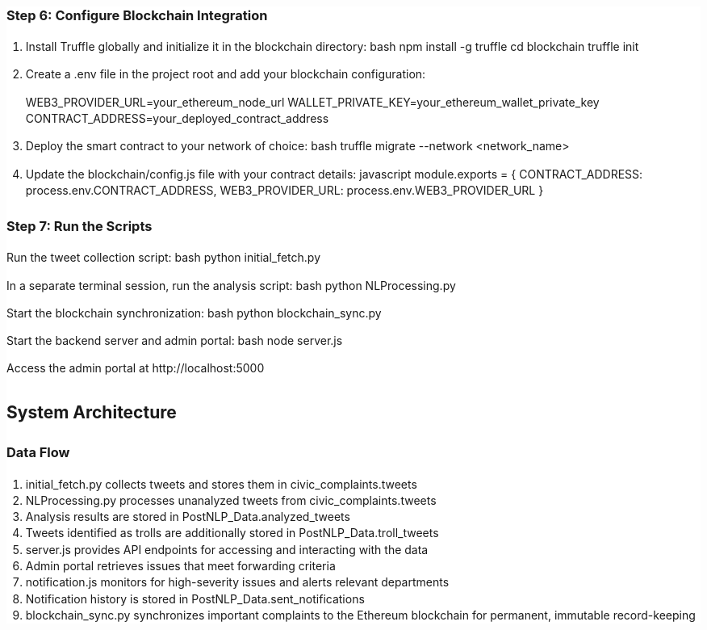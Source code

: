 
### Step 6: Configure Blockchain Integration
1. Install Truffle globally and initialize it in the blockchain directory:
   bash
   npm install -g truffle
   cd blockchain
   truffle init
   

2. Create a .env file in the project root and add your blockchain configuration:
   
   WEB3_PROVIDER_URL=your_ethereum_node_url
   WALLET_PRIVATE_KEY=your_ethereum_wallet_private_key
   CONTRACT_ADDRESS=your_deployed_contract_address
   

3. Deploy the smart contract to your network of choice:
   bash
   truffle migrate --network <network_name>
   

4. Update the blockchain/config.js file with your contract details:
   javascript
   module.exports = {
     CONTRACT_ADDRESS: process.env.CONTRACT_ADDRESS,
     WEB3_PROVIDER_URL: process.env.WEB3_PROVIDER_URL
   }
   

### Step 7: Run the Scripts
Run the tweet collection script:
bash
python initial_fetch.py


In a separate terminal session, run the analysis script:
bash
python NLProcessing.py


Start the blockchain synchronization:
bash
python blockchain_sync.py


Start the backend server and admin portal:
bash
node server.js


Access the admin portal at http://localhost:5000

## System Architecture

### Data Flow
1. initial_fetch.py collects tweets and stores them in civic_complaints.tweets
2. NLProcessing.py processes unanalyzed tweets from civic_complaints.tweets
3. Analysis results are stored in PostNLP_Data.analyzed_tweets
4. Tweets identified as trolls are additionally stored in PostNLP_Data.troll_tweets
5. server.js provides API endpoints for accessing and interacting with the data
6. Admin portal retrieves issues that meet forwarding criteria
7. notification.js monitors for high-severity issues and alerts relevant departments
8. Notification history is stored in PostNLP_Data.sent_notifications
9. blockchain_sync.py synchronizes important complaints to the Ethereum blockchain for permanent, immutable record-keeping

